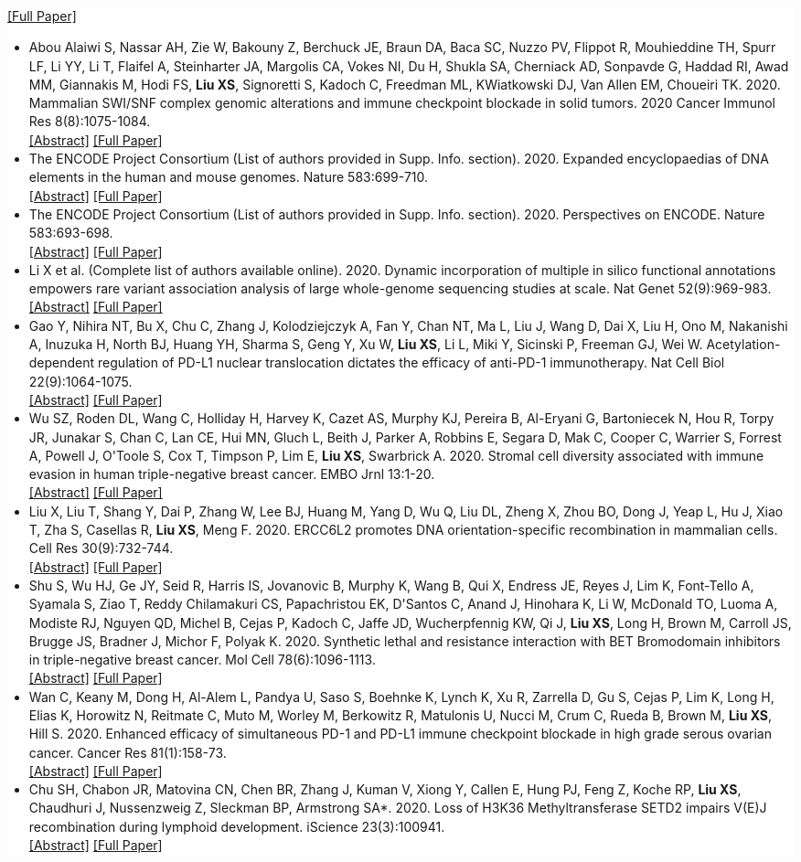 [[Full Paper]](/resources/publications/CaCell_39.pdf)
- Abou Alaiwi S, Nassar AH, Zie W, Bakouny Z, Berchuck JE, Braun DA, Baca SC, Nuzzo PV, Flippot R, Mouhieddine TH, Spurr LF, Li YY, Li T, Flaifel A, Steinharter JA, Margolis CA, Vokes NI, Du H, Shukla SA, Cherniack AD, Sonpavde G, Haddad RI, Awad MM, Giannakis M, Hodi FS, **Liu XS**, Signoretti S, Kadoch C, Freedman ML, KWiatkowski DJ, Van Allen EM, Choueiri TK. 2020. Mammalian SWI/SNF complex genomic alterations and immune checkpoint blockade in solid tumors. 2020 Cancer Immunol Res 8(8):1075-1084.<br>
[[Abstract]](https://www.ncbi.nlm.nih.gov/pubmed/32321774)
[[Full Paper]](/resources/publications/Alaiwi_CAImmunoRsch_2020.pdf)
- The ENCODE Project Consortium (List of authors provided in Supp. Info. section). 2020. Expanded encyclopaedias of DNA elements in the human and mouse genomes. Nature 583:699-710.<br>
[[Abstract]](https://www.ncbi.nlm.nih.gov/pubmed/32728249)
[[Full Paper]](/resources/publications/Nature20_Expan583.pdf)
- The ENCODE Project Consortium (List of authors provided in Supp. Info. section). 2020. Perspectives on ENCODE. Nature 583:693-698.<br>
[[Abstract]](https://www.ncbi.nlm.nih.gov/pubmed/32728248)
[[Full Paper]](/resources/publications/Nature20_Persp583.pdf)
- Li X et al. (Complete list of authors available online). 2020. Dynamic incorporation of multiple in silico functional annotations empowers rare variant association analysis of large whole-genome sequencing studies at scale. Nat Genet 52(9):969-983. <br>
[[Abstract]](https://www.ncbi.nlm.nih.gov/pubmed/32839606)
[[Full Paper]](/resources/publications/NatGenet52_969.pdf)
- Gao Y, Nihira NT, Bu X, Chu C, Zhang J, Kolodziejczyk A, Fan Y, Chan NT, Ma L, Liu J, Wang D, Dai X, Liu H, Ono M, Nakanishi A, Inuzuka H, North BJ, Huang YH, Sharma S, Geng Y, Xu W, **Liu XS**, Li L, Miki Y, Sicinski P, Freeman GJ, Wei W. Acetylation-dependent regulation of PD-L1 nuclear translocation dictates the efficacy of anti-PD-1 immunotherapy.  Nat Cell Biol 22(9):1064-1075.<br>
[[Abstract]](https://www.ncbi.nlm.nih.gov/pubmed/32839551)
[[Full Paper]](/resources/publications/NatCellBiol22_1064.pdf)
- Wu SZ, Roden DL, Wang C, Holliday H, Harvey K, Cazet AS, Murphy KJ, Pereira B, Al-Eryani G, Bartoniecek N, Hou R, Torpy JR, Junakar S, Chan C, Lan CE, Hui MN, Gluch L, Beith J, Parker A, Robbins E, Segara D, Mak C, Cooper C, Warrier S, Forrest A, Powell J, O'Toole S, Cox T, Timpson P, Lim E, **Liu XS**, Swarbrick A. 2020. Stromal cell diversity associated with immune evasion in human triple-negative breast cancer. EMBO Jrnl 13:1-20.<br>
[[Abstract]](https://www.ncbi.nlm.nih.gov/pubmed/32790115)
[[Full Paper]](/resources/publications/EMBO20_BRCA_scRNAseq.pdf)
- Liu X, Liu T, Shang Y, Dai P, Zhang W, Lee BJ, Huang M, Yang D, Wu Q, Liu DL, Zheng X, Zhou BO, Dong J, Yeap L, Hu J, Xiao T, Zha S, Casellas R, **Liu XS**, Meng F. 2020. ERCC6L2 promotes DNA orientation-specific recombination in mammalian cells. Cell Res 30(9):732-744.<br>
[[Abstract]](https://www.ncbi.nlm.nih.gov/pubmed/32355287)
[[Full Paper]](/resources/publications/Liu_CellRes_2020.pdf)
- Shu S, Wu HJ, Ge JY, Seid R, Harris IS, Jovanovic B, Murphy K, Wang B, Qui X, Endress JE, Reyes J, Lim K, Font-Tello A, Syamala S, Ziao T, Reddy Chilamakuri CS, Papachristou EK, D'Santos C, Anand J, Hinohara K, Li W, McDonald TO, Luoma A, Modiste RJ, Nguyen QD, Michel B, Cejas P, Kadoch C, Jaffe JD, Wucherpfennig KW, Qi J, **Liu XS**, Long H, Brown M, Carroll JS, Brugge JS, Bradner J, Michor F, Polyak K. 2020. Synthetic lethal and resistance interaction with BET Bromodomain inhibitors in triple-negative breast cancer. Mol Cell 78(6):1096-1113.<br>
[[Abstract]](https://www.ncbi.nlm.nih.gov/pubmed/32416067)
[[Full Paper]](/resources/publications/Shu_MolCell_2020.pdf)
- Wan C, Keany M, Dong H, Al-Alem L, Pandya U, Saso S, Boehnke K, Lynch K, Xu R, Zarrella D, Gu S, Cejas P, Lim K, Long H, Elias K, Horowitz N, Reitmate C, Muto M, Worley M, Berkowitz R, Matulonis U, Nucci M, Crum C, Rueda B, Brown M, **Liu XS**, Hill S. 2020. Enhanced efficacy of simultaneous PD-1 and PD-L1 immune checkpoint blockade in high grade serous ovarian cancer. Cancer Res 81(1):158-73.<br>
[[Abstract]](https://www.ncbi.nlm.nih.gov/pubmed/33158814)
[[Full Paper]](/resources/publications/CancerRes_81.pdf) 
- Chu SH, Chabon JR, Matovina CN, Chen BR, Zhang J, Kuman V, Xiong Y, Callen E, Hung PJ, Feng Z, Koche RP, **Liu XS**, Chaudhuri J, Nussenzweig Z, Sleckman BP, Armstrong SA\*. 2020. Loss of H3K36 Methyltransferase SETD2 impairs V(E)J recombination during lymphoid development. iScience 23(3):100941. <br>
[[Abstract]](https://www.ncbi.nlm.nih.gov/pubmed/32169821)
[[Full Paper]](/resources/publications/Chu_iScience_2020.pdf)
